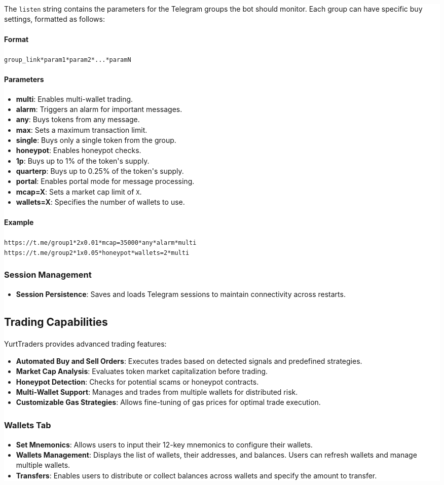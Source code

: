 The `listen` string contains the parameters for the Telegram groups the bot should monitor. Each group can have specific buy settings, formatted as follows:

#### Format
```
group_link*param1*param2*...*paramN
```

#### Parameters
- **multi**: Enables multi-wallet trading.
- **alarm**: Triggers an alarm for important messages.
- **any**: Buys tokens from any message.
- **max**: Sets a maximum transaction limit.
- **single**: Buys only a single token from the group.
- **honeypot**: Enables honeypot checks.
- **1p**: Buys up to 1% of the token's supply.
- **quarterp**: Buys up to 0.25% of the token's supply.
- **portal**: Enables portal mode for message processing.
- **mcap=X**: Sets a market cap limit of `X`.
- **wallets=X**: Specifies the number of wallets to use.

#### Example
```
https://t.me/group1*2x0.01*mcap=35000*any*alarm*multi
https://t.me/group2*1x0.05*honeypot*wallets=2*multi
```


### Session Management
- **Session Persistence**: Saves and loads Telegram sessions to maintain connectivity across restarts.

## Trading Capabilities

YurtTraders provides advanced trading features:

- **Automated Buy and Sell Orders**: Executes trades based on detected signals and predefined strategies.
- **Market Cap Analysis**: Evaluates token market capitalization before trading.
- **Honeypot Detection**: Checks for potential scams or honeypot contracts.
- **Multi-Wallet Support**: Manages and trades from multiple wallets for distributed risk.
- **Customizable Gas Strategies**: Allows fine-tuning of gas prices for optimal trade execution.


### Wallets Tab
- **Set Mnemonics**: Allows users to input their 12-key mnemonics to configure their wallets.
- **Wallets Management**: Displays the list of wallets, their addresses, and balances. Users can refresh wallets and manage multiple wallets.
- **Transfers**: Enables users to distribute or collect balances across wallets and specify the amount to transfer.
